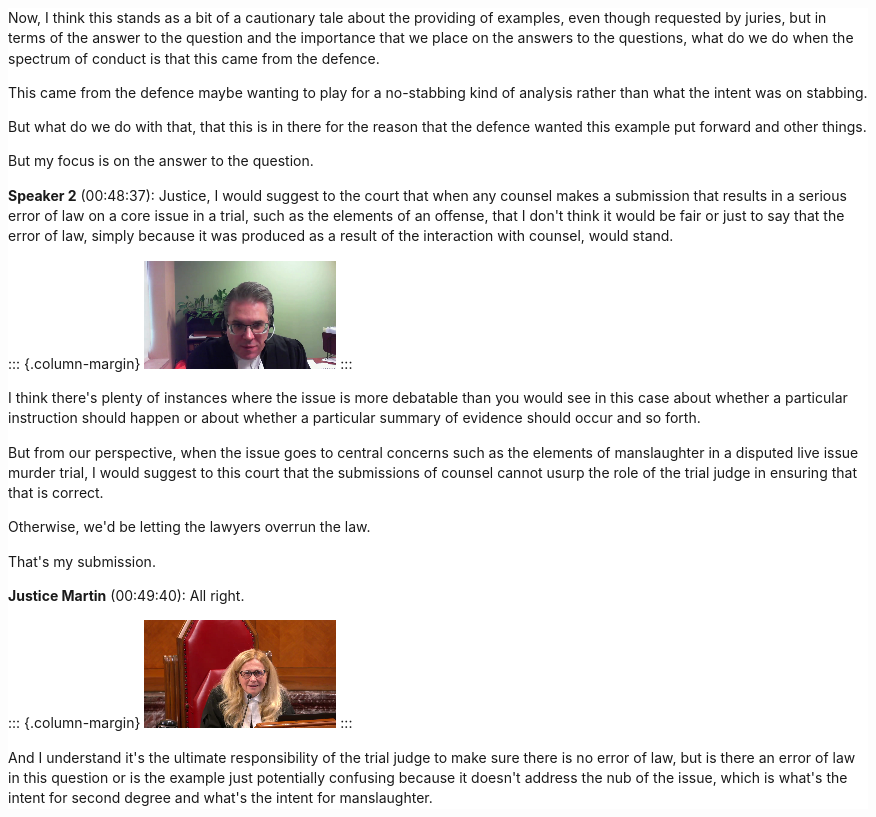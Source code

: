 Now, I think this stands as a bit of a cautionary tale about the providing of examples, even though requested by juries, but in terms of the answer to the question and the importance that we place on the answers to the questions, what do we do when the spectrum of conduct is that this came from the defence.

This came from the defence maybe wanting to play for a no-stabbing kind of analysis rather than what the intent was on stabbing.

But what do we do with that, that this is in there for the reason that the defence wanted this example put forward and other things.

But my focus is on the answer to the question.

**Speaker 2** (00:48:37): Justice, I would suggest to the court that when any counsel makes a submission that results in a serious error of law on a core issue in a trial, such as the elements of an offense, that I don't think it would be fair or just to say that the error of law, simply because it was produced as a result of the interaction with counsel, would stand.

::: {.column-margin}
![](2949.png)
:::

I think there's plenty of instances where the issue is more debatable than you would see in this case about whether a particular instruction should happen or about whether a particular summary of evidence should occur and so forth.

But from our perspective, when the issue goes to central concerns such as the elements of manslaughter in a disputed live issue murder trial, I would suggest to this court that the submissions of counsel cannot usurp the role of the trial judge in ensuring that that is correct.

Otherwise, we'd be letting the lawyers overrun the law.

That's my submission.

**Justice Martin** (00:49:40): All right.

::: {.column-margin}
![](2993.png)
:::

And I understand it's the ultimate responsibility of the trial judge to make sure there is no error of law, but is there an error of law in this question or is the example just potentially confusing because it doesn't address the nub of the issue, which is what's the intent for second degree and what's the intent for manslaughter.
